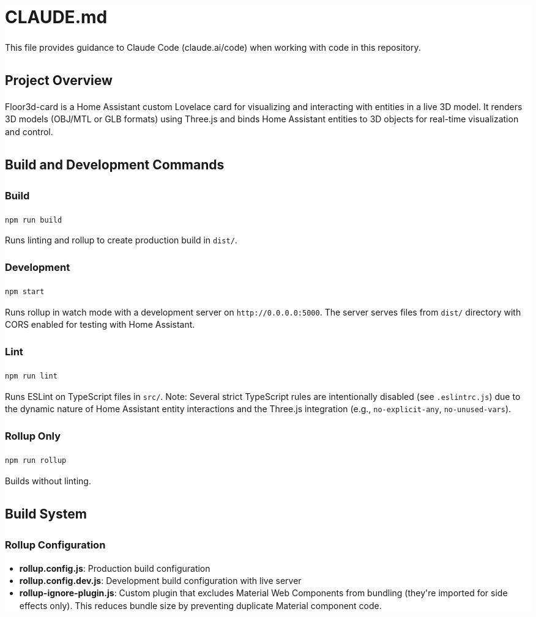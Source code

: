 # CLAUDE.md

This file provides guidance to Claude Code (claude.ai/code) when working with code in this repository.

## Project Overview

Floor3d-card is a Home Assistant custom Lovelace card for visualizing and interacting with entities in a live 3D model. It renders 3D models (OBJ/MTL or GLB formats) using Three.js and binds Home Assistant entities to 3D objects for real-time visualization and control.

## Build and Development Commands

### Build
```bash
npm run build
```
Runs linting and rollup to create production build in `dist/`.

### Development
```bash
npm start
```
Runs rollup in watch mode with a development server on `http://0.0.0.0:5000`. The server serves files from `dist/` directory with CORS enabled for testing with Home Assistant.

### Lint
```bash
npm run lint
```
Runs ESLint on TypeScript files in `src/`. Note: Several strict TypeScript rules are intentionally disabled (see `.eslintrc.js`) due to the dynamic nature of Home Assistant entity interactions and the Three.js integration (e.g., `no-explicit-any`, `no-unused-vars`).

### Rollup Only
```bash
npm run rollup
```
Builds without linting.

## Build System

### Rollup Configuration
- **rollup.config.js**: Production build configuration
- **rollup.config.dev.js**: Development build configuration with live server
- **rollup-ignore-plugin.js**: Custom plugin that excludes Material Web Components from bundling (they're imported for side effects only). This reduces bundle size by preventing duplicate Material component code.
